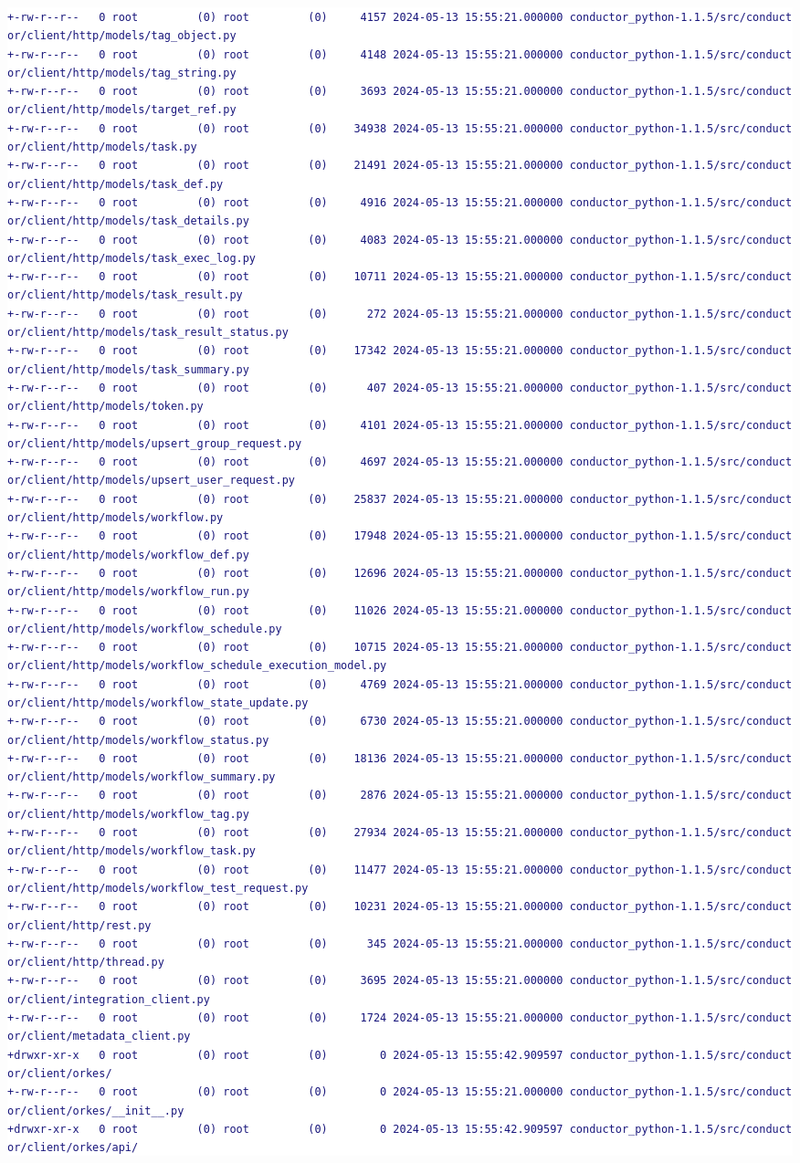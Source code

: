 ```diff
+-rw-r--r--   0 root         (0) root         (0)     4157 2024-05-13 15:55:21.000000 conductor_python-1.1.5/src/conductor/client/http/models/tag_object.py
+-rw-r--r--   0 root         (0) root         (0)     4148 2024-05-13 15:55:21.000000 conductor_python-1.1.5/src/conductor/client/http/models/tag_string.py
+-rw-r--r--   0 root         (0) root         (0)     3693 2024-05-13 15:55:21.000000 conductor_python-1.1.5/src/conductor/client/http/models/target_ref.py
+-rw-r--r--   0 root         (0) root         (0)    34938 2024-05-13 15:55:21.000000 conductor_python-1.1.5/src/conductor/client/http/models/task.py
+-rw-r--r--   0 root         (0) root         (0)    21491 2024-05-13 15:55:21.000000 conductor_python-1.1.5/src/conductor/client/http/models/task_def.py
+-rw-r--r--   0 root         (0) root         (0)     4916 2024-05-13 15:55:21.000000 conductor_python-1.1.5/src/conductor/client/http/models/task_details.py
+-rw-r--r--   0 root         (0) root         (0)     4083 2024-05-13 15:55:21.000000 conductor_python-1.1.5/src/conductor/client/http/models/task_exec_log.py
+-rw-r--r--   0 root         (0) root         (0)    10711 2024-05-13 15:55:21.000000 conductor_python-1.1.5/src/conductor/client/http/models/task_result.py
+-rw-r--r--   0 root         (0) root         (0)      272 2024-05-13 15:55:21.000000 conductor_python-1.1.5/src/conductor/client/http/models/task_result_status.py
+-rw-r--r--   0 root         (0) root         (0)    17342 2024-05-13 15:55:21.000000 conductor_python-1.1.5/src/conductor/client/http/models/task_summary.py
+-rw-r--r--   0 root         (0) root         (0)      407 2024-05-13 15:55:21.000000 conductor_python-1.1.5/src/conductor/client/http/models/token.py
+-rw-r--r--   0 root         (0) root         (0)     4101 2024-05-13 15:55:21.000000 conductor_python-1.1.5/src/conductor/client/http/models/upsert_group_request.py
+-rw-r--r--   0 root         (0) root         (0)     4697 2024-05-13 15:55:21.000000 conductor_python-1.1.5/src/conductor/client/http/models/upsert_user_request.py
+-rw-r--r--   0 root         (0) root         (0)    25837 2024-05-13 15:55:21.000000 conductor_python-1.1.5/src/conductor/client/http/models/workflow.py
+-rw-r--r--   0 root         (0) root         (0)    17948 2024-05-13 15:55:21.000000 conductor_python-1.1.5/src/conductor/client/http/models/workflow_def.py
+-rw-r--r--   0 root         (0) root         (0)    12696 2024-05-13 15:55:21.000000 conductor_python-1.1.5/src/conductor/client/http/models/workflow_run.py
+-rw-r--r--   0 root         (0) root         (0)    11026 2024-05-13 15:55:21.000000 conductor_python-1.1.5/src/conductor/client/http/models/workflow_schedule.py
+-rw-r--r--   0 root         (0) root         (0)    10715 2024-05-13 15:55:21.000000 conductor_python-1.1.5/src/conductor/client/http/models/workflow_schedule_execution_model.py
+-rw-r--r--   0 root         (0) root         (0)     4769 2024-05-13 15:55:21.000000 conductor_python-1.1.5/src/conductor/client/http/models/workflow_state_update.py
+-rw-r--r--   0 root         (0) root         (0)     6730 2024-05-13 15:55:21.000000 conductor_python-1.1.5/src/conductor/client/http/models/workflow_status.py
+-rw-r--r--   0 root         (0) root         (0)    18136 2024-05-13 15:55:21.000000 conductor_python-1.1.5/src/conductor/client/http/models/workflow_summary.py
+-rw-r--r--   0 root         (0) root         (0)     2876 2024-05-13 15:55:21.000000 conductor_python-1.1.5/src/conductor/client/http/models/workflow_tag.py
+-rw-r--r--   0 root         (0) root         (0)    27934 2024-05-13 15:55:21.000000 conductor_python-1.1.5/src/conductor/client/http/models/workflow_task.py
+-rw-r--r--   0 root         (0) root         (0)    11477 2024-05-13 15:55:21.000000 conductor_python-1.1.5/src/conductor/client/http/models/workflow_test_request.py
+-rw-r--r--   0 root         (0) root         (0)    10231 2024-05-13 15:55:21.000000 conductor_python-1.1.5/src/conductor/client/http/rest.py
+-rw-r--r--   0 root         (0) root         (0)      345 2024-05-13 15:55:21.000000 conductor_python-1.1.5/src/conductor/client/http/thread.py
+-rw-r--r--   0 root         (0) root         (0)     3695 2024-05-13 15:55:21.000000 conductor_python-1.1.5/src/conductor/client/integration_client.py
+-rw-r--r--   0 root         (0) root         (0)     1724 2024-05-13 15:55:21.000000 conductor_python-1.1.5/src/conductor/client/metadata_client.py
+drwxr-xr-x   0 root         (0) root         (0)        0 2024-05-13 15:55:42.909597 conductor_python-1.1.5/src/conductor/client/orkes/
+-rw-r--r--   0 root         (0) root         (0)        0 2024-05-13 15:55:21.000000 conductor_python-1.1.5/src/conductor/client/orkes/__init__.py
+drwxr-xr-x   0 root         (0) root         (0)        0 2024-05-13 15:55:42.909597 conductor_python-1.1.5/src/conductor/client/orkes/api/
```